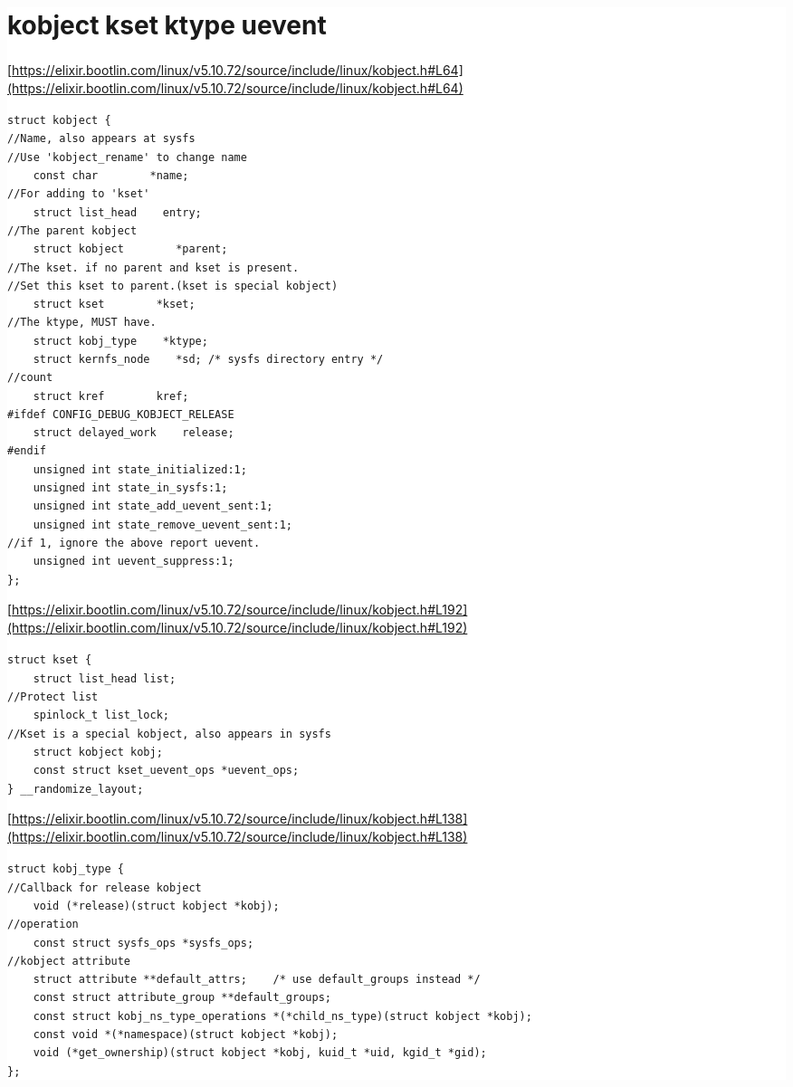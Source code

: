 
# kobject kset ktype uevent

[https://elixir.bootlin.com/linux/v5.10.72/source/include/linux/kobject.h#L64](https://elixir.bootlin.com/linux/v5.10.72/source/include/linux/kobject.h#L64)

```plain
struct kobject {
//Name, also appears at sysfs
//Use 'kobject_rename' to change name
    const char        *name;
//For adding to 'kset'
    struct list_head    entry;
//The parent kobject
    struct kobject        *parent;
//The kset. if no parent and kset is present.
//Set this kset to parent.(kset is special kobject)
    struct kset        *kset;
//The ktype, MUST have.
    struct kobj_type    *ktype;
    struct kernfs_node    *sd; /* sysfs directory entry */
//count
    struct kref        kref;
#ifdef CONFIG_DEBUG_KOBJECT_RELEASE
    struct delayed_work    release;
#endif
    unsigned int state_initialized:1;
    unsigned int state_in_sysfs:1;
    unsigned int state_add_uevent_sent:1;
    unsigned int state_remove_uevent_sent:1;
//if 1, ignore the above report uevent.
    unsigned int uevent_suppress:1;
};
```

[https://elixir.bootlin.com/linux/v5.10.72/source/include/linux/kobject.h#L192](https://elixir.bootlin.com/linux/v5.10.72/source/include/linux/kobject.h#L192)

```plain
struct kset {
    struct list_head list;
//Protect list
    spinlock_t list_lock;
//Kset is a special kobject, also appears in sysfs
    struct kobject kobj;
    const struct kset_uevent_ops *uevent_ops;
} __randomize_layout;
```

[https://elixir.bootlin.com/linux/v5.10.72/source/include/linux/kobject.h#L138](https://elixir.bootlin.com/linux/v5.10.72/source/include/linux/kobject.h#L138)

```plain
struct kobj_type {
//Callback for release kobject
    void (*release)(struct kobject *kobj);
//operation
    const struct sysfs_ops *sysfs_ops;
//kobject attribute
    struct attribute **default_attrs;    /* use default_groups instead */
    const struct attribute_group **default_groups;
    const struct kobj_ns_type_operations *(*child_ns_type)(struct kobject *kobj);
    const void *(*namespace)(struct kobject *kobj);
    void (*get_ownership)(struct kobject *kobj, kuid_t *uid, kgid_t *gid);
};
```
